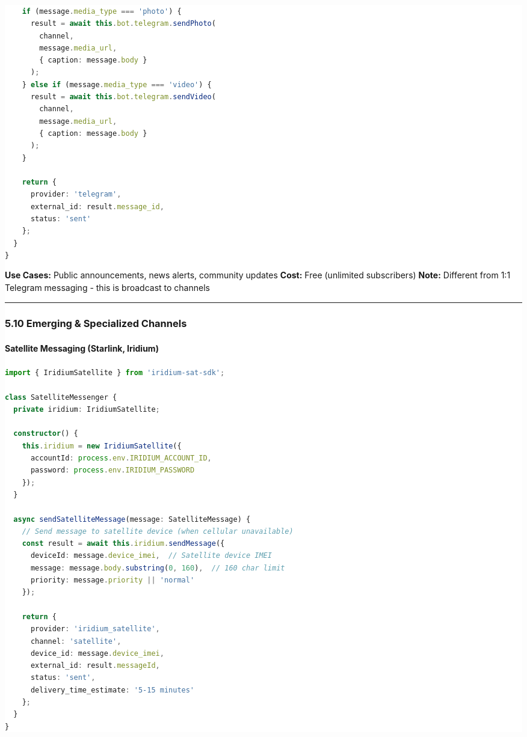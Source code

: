 ```typescript
    if (message.media_type === 'photo') {
      result = await this.bot.telegram.sendPhoto(
        channel,
        message.media_url,
        { caption: message.body }
      );
    } else if (message.media_type === 'video') {
      result = await this.bot.telegram.sendVideo(
        channel,
        message.media_url,
        { caption: message.body }
      );
    }

    return {
      provider: 'telegram',
      external_id: result.message_id,
      status: 'sent'
    };
  }
}
```

**Use Cases:** Public announcements, news alerts, community updates
**Cost:** Free (unlimited subscribers)
**Note:** Different from 1:1 Telegram messaging - this is broadcast to channels

---

### **5.10 Emerging & Specialized Channels**

#### **Satellite Messaging (Starlink, Iridium)**

```typescript
import { IridiumSatellite } from 'iridium-sat-sdk';

class SatelliteMessenger {
  private iridium: IridiumSatellite;

  constructor() {
    this.iridium = new IridiumSatellite({
      accountId: process.env.IRIDIUM_ACCOUNT_ID,
      password: process.env.IRIDIUM_PASSWORD
    });
  }

  async sendSatelliteMessage(message: SatelliteMessage) {
    // Send message to satellite device (when cellular unavailable)
    const result = await this.iridium.sendMessage({
      deviceId: message.device_imei,  // Satellite device IMEI
      message: message.body.substring(0, 160),  // 160 char limit
      priority: message.priority || 'normal'
    });

    return {
      provider: 'iridium_satellite',
      channel: 'satellite',
      device_id: message.device_imei,
      external_id: result.messageId,
      status: 'sent',
      delivery_time_estimate: '5-15 minutes'
    };
  }
}
```